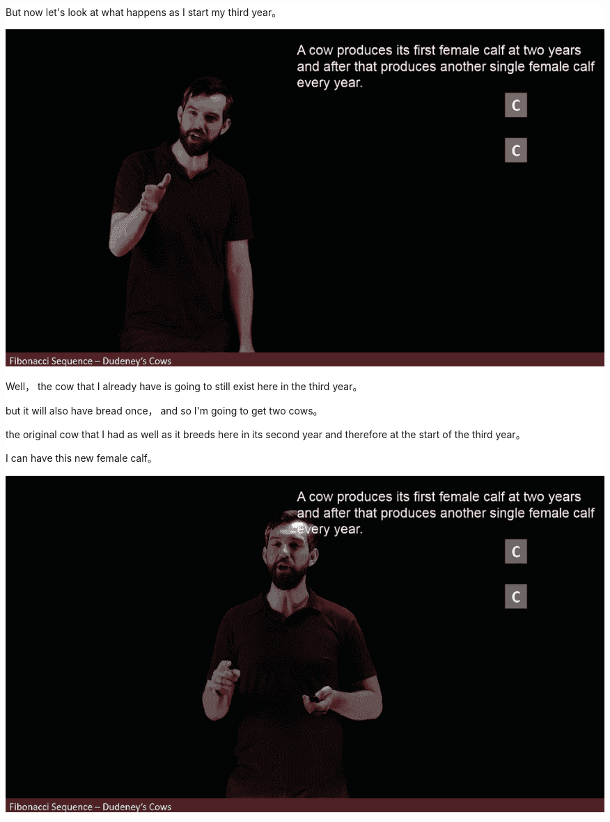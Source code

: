 But now let's look at what happens as I start my third year。



![](img/057f18d12648c10773407b9df046733d_20.png)

Well， the cow that I already have is going to still exist here in the third year。

 but it will also have bread once， and so I'm going to get two cows。

 the original cow that I had as well as it breeds here in its second year and therefore at the start of the third year。

 I can have this new female calf。

![](img/057f18d12648c10773407b9df046733d_22.png)
